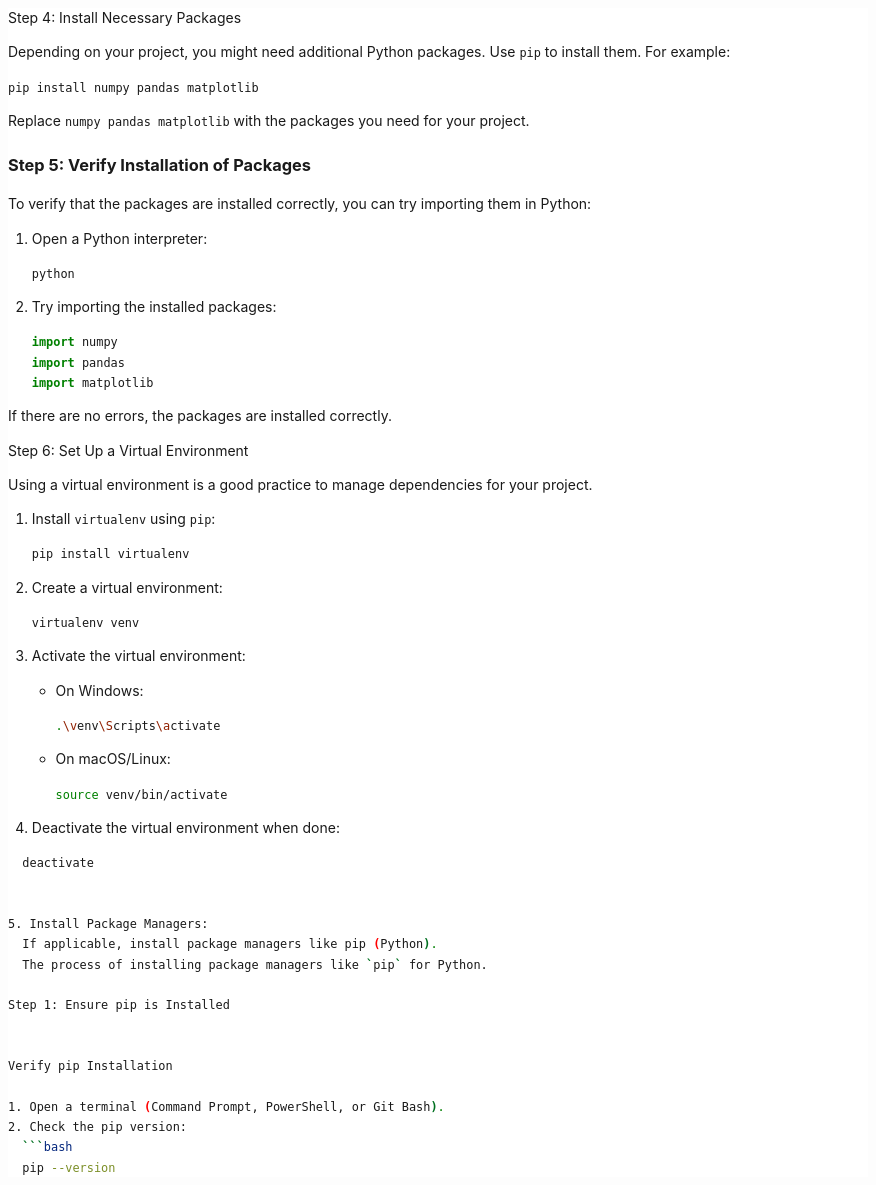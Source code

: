 Step 4: Install Necessary Packages

Depending on your project, you might need additional Python packages. Use `pip` to install them. For example:
```bash
pip install numpy pandas matplotlib
```
Replace `numpy pandas matplotlib` with the packages you need for your project.

### Step 5: Verify Installation of Packages

To verify that the packages are installed correctly, you can try importing them in Python:
1. Open a Python interpreter:
   ```bash
   python
   ```
2. Try importing the installed packages:
   ```python
   import numpy
   import pandas
   import matplotlib
   ```
If there are no errors, the packages are installed correctly.

Step 6: Set Up a Virtual Environment 

Using a virtual environment is a good practice to manage dependencies for your project.

1. Install `virtualenv` using `pip`:
   ```bash
   pip install virtualenv
   ```

2. Create a virtual environment:
   ```bash
   virtualenv venv
   ```
3. Activate the virtual environment:
   - On Windows:
     ```bash
     .\venv\Scripts\activate
     ```
   - On macOS/Linux:
     ```bash
     source venv/bin/activate
     ```
4. Deactivate the virtual environment when done:
 ```bash
   deactivate


5. Install Package Managers:
   If applicable, install package managers like pip (Python).
   The process of installing package managers like `pip` for Python.

 Step 1: Ensure pip is Installed


Verify pip Installation

1. Open a terminal (Command Prompt, PowerShell, or Git Bash).
2. Check the pip version:
   ```bash
   pip --version
   ```

